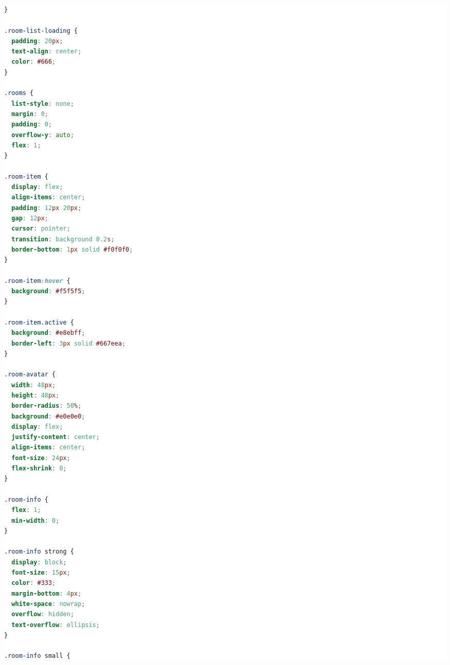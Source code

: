 ```css
}

.room-list-loading {
  padding: 20px;
  text-align: center;
  color: #666;
}

.rooms {
  list-style: none;
  margin: 0;
  padding: 0;
  overflow-y: auto;
  flex: 1;
}

.room-item {
  display: flex;
  align-items: center;
  padding: 12px 20px;
  gap: 12px;
  cursor: pointer;
  transition: background 0.2s;
  border-bottom: 1px solid #f0f0f0;
}

.room-item:hover {
  background: #f5f5f5;
}

.room-item.active {
  background: #e8ebff;
  border-left: 3px solid #667eea;
}

.room-avatar {
  width: 48px;
  height: 48px;
  border-radius: 50%;
  background: #e0e0e0;
  display: flex;
  justify-content: center;
  align-items: center;
  font-size: 24px;
  flex-shrink: 0;
}

.room-info {
  flex: 1;
  min-width: 0;
}

.room-info strong {
  display: block;
  font-size: 15px;
  color: #333;
  margin-bottom: 4px;
  white-space: nowrap;
  overflow: hidden;
  text-overflow: ellipsis;
}

.room-info small {
```
